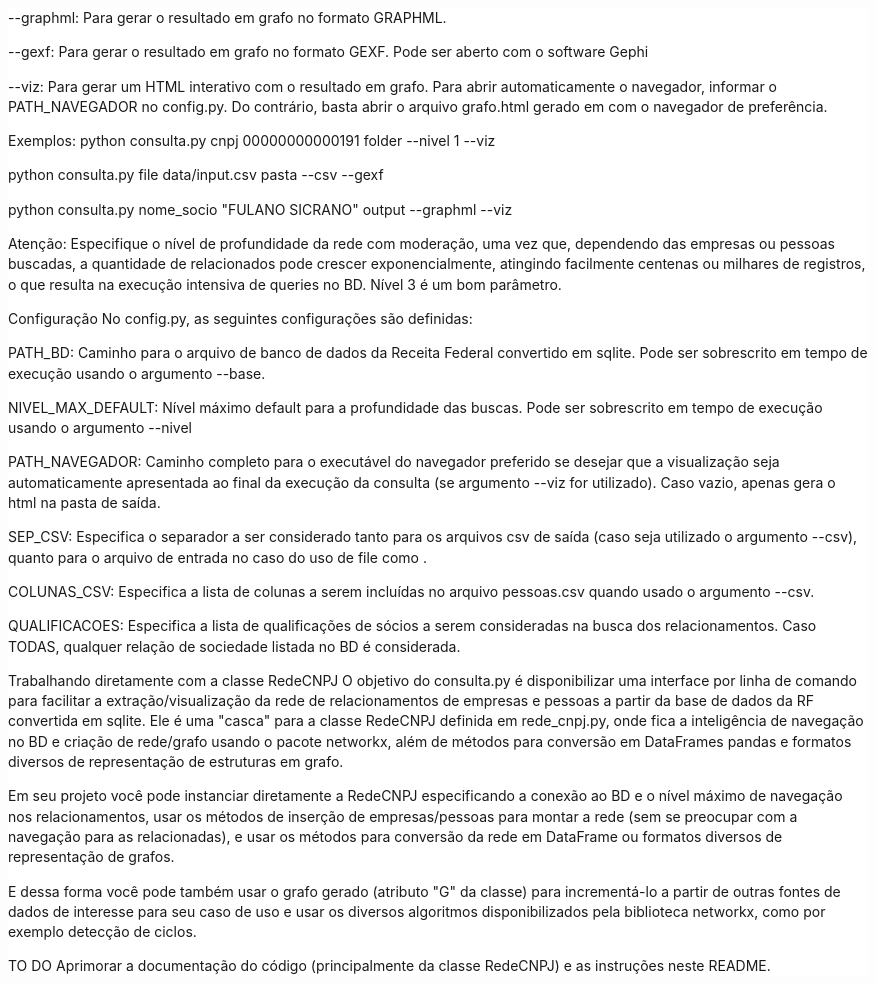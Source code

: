 --graphml: Para gerar o resultado em grafo no formato GRAPHML.

--gexf: Para gerar o resultado em grafo no formato GEXF. Pode ser aberto com o software Gephi

--viz: Para gerar um HTML interativo com o resultado em grafo. Para abrir automaticamente o navegador, informar o PATH_NAVEGADOR no config.py. Do contrário, basta abrir o arquivo grafo.html gerado em <caminho output> com o navegador de preferência.

Exemplos:
python consulta.py cnpj 00000000000191 folder --nivel 1 --viz

python consulta.py file data/input.csv pasta --csv --gexf

python consulta.py nome_socio "FULANO SICRANO" output --graphml --viz

Atenção:
Especifique o nível de profundidade da rede com moderação, uma vez que, dependendo das empresas ou pessoas buscadas, a quantidade de relacionados pode crescer exponencialmente, atingindo facilmente centenas ou milhares de registros, o que resulta na execução intensiva de queries no BD. Nível 3 é um bom parâmetro.

Configuração
No config.py, as seguintes configurações são definidas:

PATH_BD: Caminho para o arquivo de banco de dados da Receita Federal convertido em sqlite. Pode ser sobrescrito em tempo de execução usando o argumento --base.

NIVEL_MAX_DEFAULT: Nível máximo default para a profundidade das buscas. Pode ser sobrescrito em tempo de execução usando o argumento --nivel <num>

PATH_NAVEGADOR: Caminho completo para o executável do navegador preferido se desejar que a visualização seja automaticamente apresentada ao final da execução da consulta (se argumento --viz for utilizado). Caso vazio, apenas gera o html na pasta de saída.

SEP_CSV: Especifica o separador a ser considerado tanto para os arquivos csv de saída (caso seja utilizado o argumento --csv), quanto para o arquivo de entrada no caso do uso de file como <tipo consulta>.

COLUNAS_CSV: Especifica a lista de colunas a serem incluídas no arquivo pessoas.csv quando usado o argumento --csv.

QUALIFICACOES: Especifica a lista de qualificações de sócios a serem consideradas na busca dos relacionamentos. Caso TODAS, qualquer relação de sociedade listada no BD é considerada.

Trabalhando diretamente com a classe RedeCNPJ
O objetivo do consulta.py é disponibilizar uma interface por linha de comando para facilitar a extração/visualização da rede de relacionamentos de empresas e pessoas a partir da base de dados da RF convertida em sqlite. Ele é uma "casca" para a classe RedeCNPJ definida em rede_cnpj.py, onde fica a inteligência de navegação no BD e criação de rede/grafo usando o pacote networkx, além de métodos para conversão em DataFrames pandas e formatos diversos de representação de estruturas em grafo.

Em seu projeto você pode instanciar diretamente a RedeCNPJ especificando a conexão ao BD e o nível máximo de navegação nos relacionamentos, usar os métodos de inserção de empresas/pessoas para montar a rede (sem se preocupar com a navegação para as relacionadas), e usar os métodos para conversão da rede em DataFrame ou formatos diversos de representação de grafos.

E dessa forma você pode também usar o grafo gerado (atributo "G" da classe) para incrementá-lo a partir de outras fontes de dados de interesse para seu caso de uso e usar os diversos algoritmos disponibilizados pela biblioteca networkx, como por exemplo detecção de ciclos.

TO DO
Aprimorar a documentação do código (principalmente da classe RedeCNPJ) e as instruções neste README.
